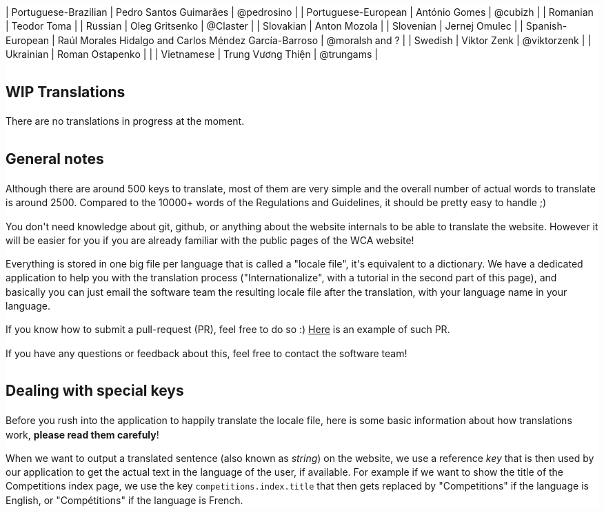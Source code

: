 | Portuguese-Brazilian | Pedro Santos Guimarães | @pedrosino |
| Portuguese-European | António Gomes | @cubizh |
| Romanian | Teodor Toma |
| Russian | Oleg Gritsenko | @Claster |
| Slovakian | Anton Mozola |
| Slovenian | Jernej Omulec |
| Spanish-European | Raúl Morales Hidalgo and Carlos Méndez García-Barroso | @moralsh and ? |
| Swedish | Viktor Zenk | @viktorzenk |
| Ukrainian | Roman Ostapenko | |
| Vietnamese | Trung Vương Thiện | @trungams |

## WIP Translations

There are no translations in progress at the moment.

## General notes

Although there are around 500 keys to translate, most of them are very simple and the overall number of actual words to translate is around 2500.
Compared to the 10000+ words of the Regulations and Guidelines, it should be pretty easy to handle ;)

You don't need knowledge about git, github, or anything about the website internals to be able to translate the website.
However it will be easier for you if you are already familiar with the public pages of the WCA website!

Everything is stored in one big file per language that is called a "locale file", it's equivalent to a dictionary.
We have a dedicated application to help you with the translation process ("Internationalize", with a tutorial in the second part of this page), and basically you can just email the software team the resulting locale file after the translation, with your language name in your language.

If you know how to submit a pull-request (PR), feel free to do so :)
[Here](https://github.com/thewca/worldcubeassociation.org/pull/1105) is an example of such PR.

If you have any questions or feedback about this, feel free to contact the software team!

## Dealing with special keys

Before you rush into the application to happily translate the locale file, here is some basic information about how translations work, **please read them carefuly**!

When we want to output a translated sentence (also known as *string*) on the website, we use a reference *key* that is then used by our application to get the actual text in the language of the user, if available.
For example if we want to show the title of the Competitions index page, we use the key `competitions.index.title` that then gets replaced by "Competitions" if the language is English, or "Compétitions" if the language is French.
